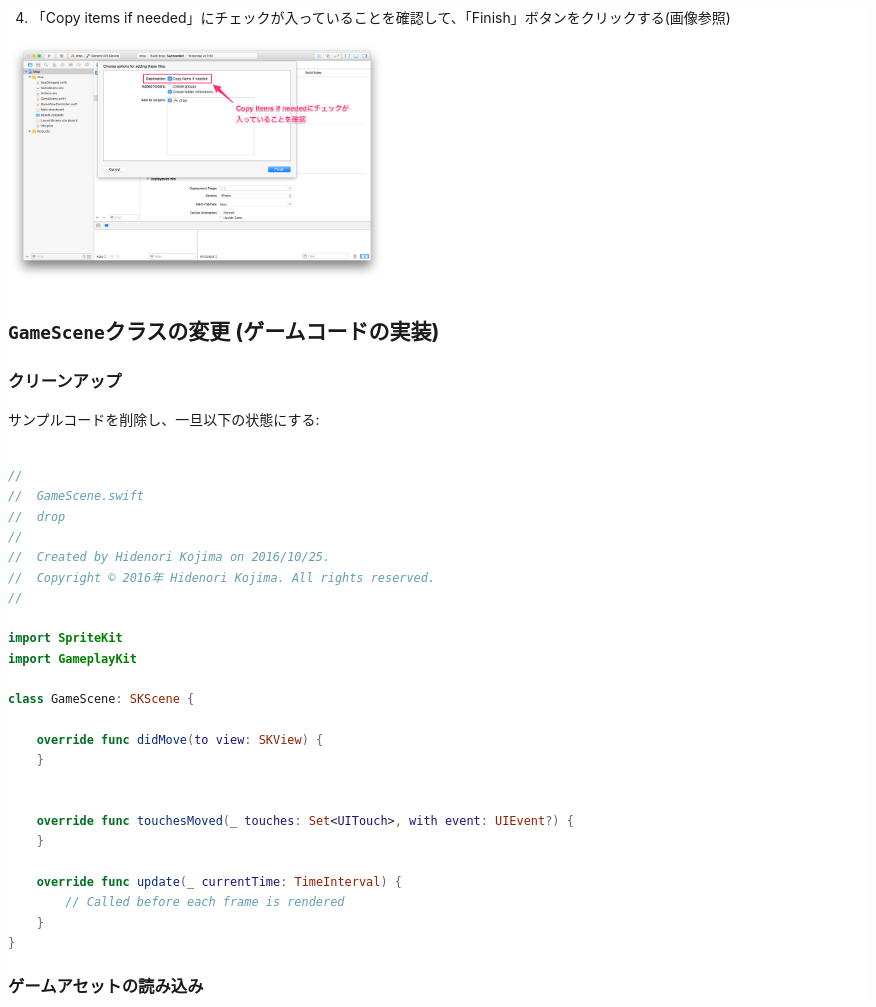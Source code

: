 4. 「Copy items if needed」にチェックが入っていることを確認して、「Finish」ボタンをクリックする(画像参照)<br/>
<img src="https://github.com/kojima/app-creator-challenge/blob/master/ios-game/check-copy-items.png" height="240" />

## `GameScene`クラスの変更 (ゲームコードの実装)
### クリーンアップ
サンプルコードを削除し、一旦以下の状態にする:
  ``` swift

  //
  //  GameScene.swift
  //  drop
  //
  //  Created by Hidenori Kojima on 2016/10/25.
  //  Copyright © 2016年 Hidenori Kojima. All rights reserved.
  //

  import SpriteKit
  import GameplayKit

  class GameScene: SKScene {

      override func didMove(to view: SKView) {
      }


      override func touchesMoved(_ touches: Set<UITouch>, with event: UIEvent?) {
      }

      override func update(_ currentTime: TimeInterval) {
          // Called before each frame is rendered
      }
  }
  ```
### ゲームアセットの読み込み